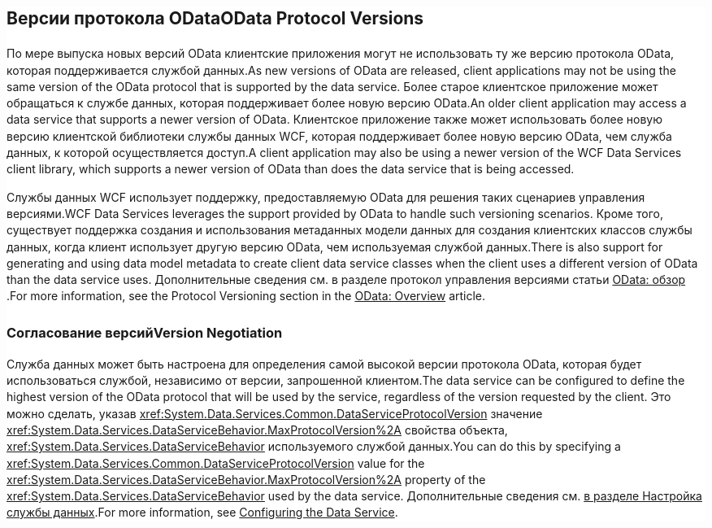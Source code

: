 ## <a name="odata-protocol-versions"></a><span data-ttu-id="350f9-168">Версии протокола OData</span><span class="sxs-lookup"><span data-stu-id="350f9-168">OData Protocol Versions</span></span>

 <span data-ttu-id="350f9-169">По мере выпуска новых версий OData клиентские приложения могут не использовать ту же версию протокола OData, которая поддерживается службой данных.</span><span class="sxs-lookup"><span data-stu-id="350f9-169">As new versions of OData are released, client applications may not be using the same version of the OData protocol that is supported by the data service.</span></span> <span data-ttu-id="350f9-170">Более старое клиентское приложение может обращаться к службе данных, которая поддерживает более новую версию OData.</span><span class="sxs-lookup"><span data-stu-id="350f9-170">An older client application may access a data service that supports a newer version of OData.</span></span> <span data-ttu-id="350f9-171">Клиентское приложение также может использовать более новую версию клиентской библиотеки службы данных WCF, которая поддерживает более новую версию OData, чем служба данных, к которой осуществляется доступ.</span><span class="sxs-lookup"><span data-stu-id="350f9-171">A client application may also be using a newer version of the WCF Data Services client library, which supports a newer version of OData than does the data service that is being accessed.</span></span>

 <span data-ttu-id="350f9-172">Службы данных WCF использует поддержку, предоставляемую OData для решения таких сценариев управления версиями.</span><span class="sxs-lookup"><span data-stu-id="350f9-172">WCF Data Services leverages the support provided by OData to handle such versioning scenarios.</span></span> <span data-ttu-id="350f9-173">Кроме того, существует поддержка создания и использования метаданных модели данных для создания клиентских классов службы данных, когда клиент использует другую версию OData, чем используемая службой данных.</span><span class="sxs-lookup"><span data-stu-id="350f9-173">There is also support for generating and using data model metadata to create client data service classes when the client uses a different version of OData than the data service uses.</span></span> <span data-ttu-id="350f9-174">Дополнительные сведения см. в разделе протокол управления версиями статьи [OData: обзор](https://www.odata.org/documentation/odata-version-2-0/overview/) .</span><span class="sxs-lookup"><span data-stu-id="350f9-174">For more information, see the Protocol Versioning section in the [OData: Overview](https://www.odata.org/documentation/odata-version-2-0/overview/) article.</span></span>

### <a name="version-negotiation"></a><span data-ttu-id="350f9-175">Согласование версий</span><span class="sxs-lookup"><span data-stu-id="350f9-175">Version Negotiation</span></span>

 <span data-ttu-id="350f9-176">Служба данных может быть настроена для определения самой высокой версии протокола OData, которая будет использоваться службой, независимо от версии, запрошенной клиентом.</span><span class="sxs-lookup"><span data-stu-id="350f9-176">The data service can be configured to define the highest version of the OData protocol that will be used by the service, regardless of the version requested by the client.</span></span> <span data-ttu-id="350f9-177">Это можно сделать, указав <xref:System.Data.Services.Common.DataServiceProtocolVersion> значение <xref:System.Data.Services.DataServiceBehavior.MaxProtocolVersion%2A> свойства объекта, <xref:System.Data.Services.DataServiceBehavior> используемого службой данных.</span><span class="sxs-lookup"><span data-stu-id="350f9-177">You can do this by specifying a <xref:System.Data.Services.Common.DataServiceProtocolVersion> value for the <xref:System.Data.Services.DataServiceBehavior.MaxProtocolVersion%2A> property of the <xref:System.Data.Services.DataServiceBehavior> used by the data service.</span></span> <span data-ttu-id="350f9-178">Дополнительные сведения см. [в разделе Настройка службы данных](configuring-the-data-service-wcf-data-services.md).</span><span class="sxs-lookup"><span data-stu-id="350f9-178">For more information, see [Configuring the Data Service](configuring-the-data-service-wcf-data-services.md).</span></span>
